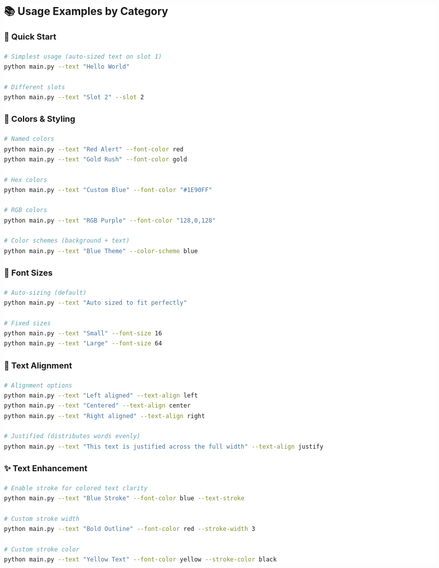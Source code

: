 ## 📚 Usage Examples by Category

### 🚀 Quick Start
```bash
# Simplest usage (auto-sized text on slot 1)
python main.py --text "Hello World"

# Different slots
python main.py --text "Slot 2" --slot 2
```

### 🎨 Colors & Styling
```bash
# Named colors
python main.py --text "Red Alert" --font-color red
python main.py --text "Gold Rush" --font-color gold

# Hex colors
python main.py --text "Custom Blue" --font-color "#1E90FF"

# RGB colors  
python main.py --text "RGB Purple" --font-color "128,0,128"

# Color schemes (background + text)
python main.py --text "Blue Theme" --color-scheme blue
```

### 📏 Font Sizes
```bash
# Auto-sizing (default)
python main.py --text "Auto sized to fit perfectly"

# Fixed sizes
python main.py --text "Small" --font-size 16
python main.py --text "Large" --font-size 64
```

### 📐 Text Alignment
```bash
# Alignment options
python main.py --text "Left aligned" --text-align left
python main.py --text "Centered" --text-align center
python main.py --text "Right aligned" --text-align right

# Justified (distributes words evenly)
python main.py --text "This text is justified across the full width" --text-align justify
```

### ✨ Text Enhancement
```bash
# Enable stroke for colored text clarity
python main.py --text "Blue Stroke" --font-color blue --text-stroke

# Custom stroke width
python main.py --text "Bold Outline" --font-color red --stroke-width 3

# Custom stroke color
python main.py --text "Yellow Text" --font-color yellow --stroke-color black
```
